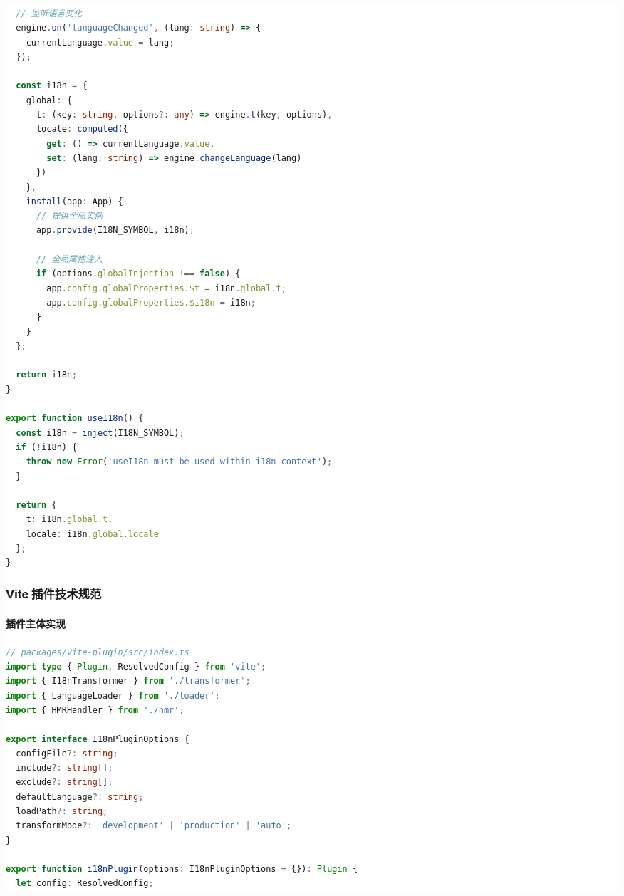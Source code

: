 ```typescript
  // 监听语言变化
  engine.on('languageChanged', (lang: string) => {
    currentLanguage.value = lang;
  });
  
  const i18n = {
    global: {
      t: (key: string, options?: any) => engine.t(key, options),
      locale: computed({
        get: () => currentLanguage.value,
        set: (lang: string) => engine.changeLanguage(lang)
      })
    },
    install(app: App) {
      // 提供全局实例
      app.provide(I18N_SYMBOL, i18n);
      
      // 全局属性注入
      if (options.globalInjection !== false) {
        app.config.globalProperties.$t = i18n.global.t;
        app.config.globalProperties.$i18n = i18n;
      }
    }
  };
  
  return i18n;
}

export function useI18n() {
  const i18n = inject(I18N_SYMBOL);
  if (!i18n) {
    throw new Error('useI18n must be used within i18n context');
  }
  
  return {
    t: i18n.global.t,
    locale: i18n.global.locale
  };
}
```

### Vite 插件技术规范

#### 插件主体实现

```typescript
// packages/vite-plugin/src/index.ts
import type { Plugin, ResolvedConfig } from 'vite';
import { I18nTransformer } from './transformer';
import { LanguageLoader } from './loader';
import { HMRHandler } from './hmr';

export interface I18nPluginOptions {
  configFile?: string;
  include?: string[];
  exclude?: string[];
  defaultLanguage?: string;
  loadPath?: string;
  transformMode?: 'development' | 'production' | 'auto';
}

export function i18nPlugin(options: I18nPluginOptions = {}): Plugin {
  let config: ResolvedConfig;
```